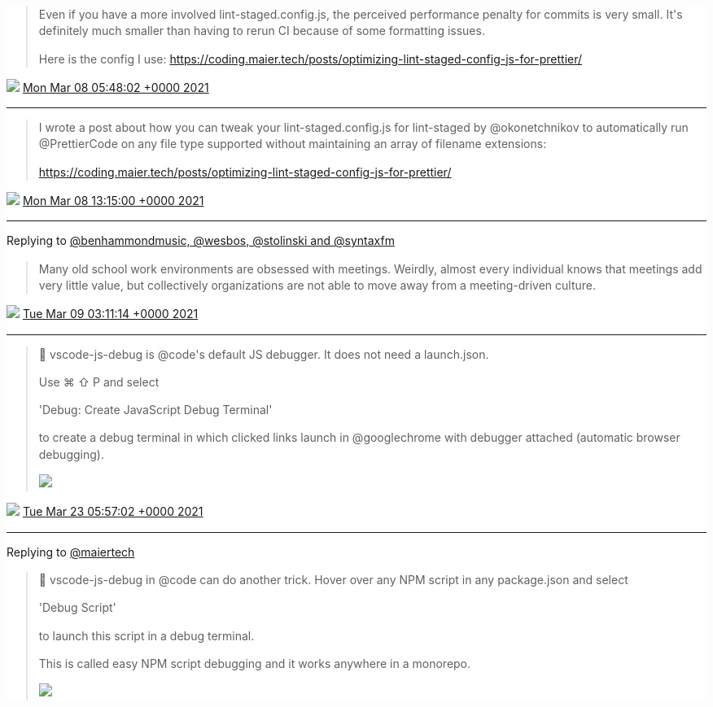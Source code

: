 > Even if you have a more involved lint-staged.config.js, the perceived performance penalty for commits is very small. It's definitely much smaller than having to rerun CI because of some formatting issues.
> 
> Here is the config I use:
> https://coding.maier.tech/posts/optimizing-lint-staged-config-js-for-prettier/

<img src="media/tweet.ico" width="12" /> [Mon Mar 08 05:48:02 +0000 2021](https://twitter.com/maiertech/status/1368800656467853312)

----

> I wrote a post about how you can tweak your lint-staged.config.js for lint-staged by @okonetchnikov to automatically run @PrettierCode on any file type supported without maintaining an array of filename extensions:
> 
> https://coding.maier.tech/posts/optimizing-lint-staged-config-js-for-prettier/

<img src="media/tweet.ico" width="12" /> [Mon Mar 08 13:15:00 +0000 2021](https://twitter.com/maiertech/status/1368913139761377283)

----

Replying to [@benhammondmusic, @wesbos, @stolinski and @syntaxfm](https://twitter.com/benhammondmusic/status/1369050757606039555)

> Many old school work environments are obsessed with meetings. Weirdly, almost every individual knows that meetings add very little value, but collectively organizations are not able to move away from a meeting-driven culture.

<img src="media/tweet.ico" width="12" /> [Tue Mar 09 03:11:14 +0000 2021](https://twitter.com/maiertech/status/1369123586095595520)

----

> 🍪 vscode-js-debug is @code's default JS debugger. It does not need a launch.json.
> 
> Use ⌘ ⇧ P and select
> 
> 'Debug: Create JavaScript Debug Terminal'
> 
> to create a debug terminal in which clicked links launch in @googlechrome with debugger attached (automatic browser debugging). 
> 
> ![](media/1374238741594836992-ExJGjXvXAAAjqsf.png)

<img src="media/tweet.ico" width="12" /> [Tue Mar 23 05:57:02 +0000 2021](https://twitter.com/maiertech/status/1374238741594836992)

----

Replying to [@maiertech](https://twitter.com/maiertech/status/1374238741594836992)

> 🍪 vscode-js-debug in @code can do another trick. Hover over any NPM script in any package.json and select
> 
> 'Debug Script'
> 
> to launch this script in a debug terminal.
> 
> This is called easy NPM script debugging and it works anywhere in a monorepo. 
> 
> ![](media/1374238745130569729-ExJGxX8WgAMYr94.png)
